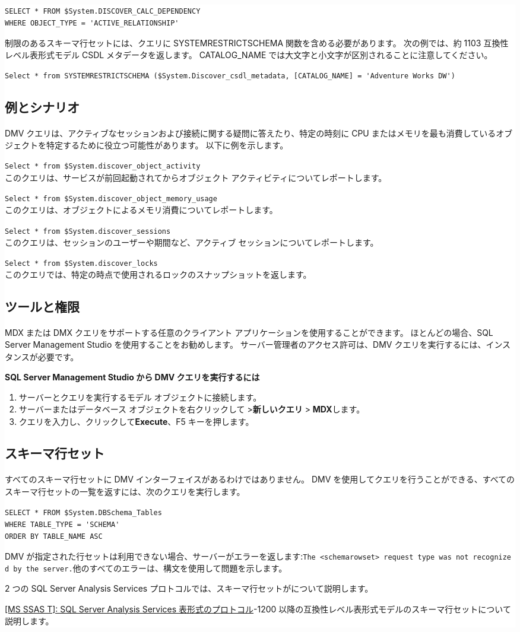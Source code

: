 ```  
SELECT * FROM $System.DISCOVER_CALC_DEPENDENCY  
WHERE OBJECT_TYPE = 'ACTIVE_RELATIONSHIP'  
```  
  
制限のあるスキーマ行セットには、クエリに SYSTEMRESTRICTSCHEMA 関数を含める必要があります。 次の例では、約 1103 互換性レベル表形式モデル CSDL メタデータを返します。 CATALOG_NAME では大文字と小文字が区別されることに注意してください。  
  
```  
Select * from SYSTEMRESTRICTSCHEMA ($System.Discover_csdl_metadata, [CATALOG_NAME] = 'Adventure Works DW')  
```  

## <a name="examples-and-scenarios"></a>例とシナリオ

DMV クエリは、アクティブなセッションおよび接続に関する疑問に答えたり、特定の時刻に CPU またはメモリを最も消費しているオブジェクトを特定するために役立つ可能性があります。 以下に例を示します。
  
 `Select * from $System.discover_object_activity`  
このクエリは、サービスが前回起動されてからオブジェクト アクティビティについてレポートします。 
  
 `Select * from $System.discover_object_memory_usage`  
このクエリは、オブジェクトによるメモリ消費についてレポートします。  
  
 `Select * from $System.discover_sessions`  
このクエリは、セッションのユーザーや期間など、アクティブ セッションについてレポートします。  
  
 `Select * from $System.discover_locks`   
このクエリでは、特定の時点で使用されるロックのスナップショットを返します。  


## <a name="tools-and-permissions"></a>ツールと権限

MDX または DMX クエリをサポートする任意のクライアント アプリケーションを使用することができます。 ほとんどの場合、SQL Server Management Studio を使用することをお勧めします。 サーバー管理者のアクセス許可は、DMV クエリを実行するには、インスタンスが必要です。  
  
 **SQL Server Management Studio から DMV クエリを実行するには**

1. サーバーとクエリを実行するモデル オブジェクトに接続します。 
2. サーバーまたはデータベース オブジェクトを右クリックして >**新しいクエリ** > **MDX**します。
3. クエリを入力し、クリックして**Execute**、F5 キーを押します。
  
## <a name="schema-rowsets"></a>スキーマ行セット

すべてのスキーマ行セットに DMV インターフェイスがあるわけではありません。 DMV を使用してクエリを行うことができる、すべてのスキーマ行セットの一覧を返すには、次のクエリを実行します。  
 
```  
SELECT * FROM $System.DBSchema_Tables   
WHERE TABLE_TYPE = 'SCHEMA'   
ORDER BY TABLE_NAME ASC  
```  
  
DMV が指定された行セットは利用できない場合、サーバーがエラーを返します:`The <schemarowset> request type was not recognized by the server.`他のすべてのエラーは、構文を使用して問題を示します。  

2 つの SQL Server Analysis Services プロトコルでは、スキーマ行セットがについて説明します。   

[[MS SSAS T]: SQL Server Analysis Services 表形式のプロトコル](https://msdn.microsoft.com/library/mt719260)-1200 以降の互換性レベル表形式モデルのスキーマ行セットについて説明します。
